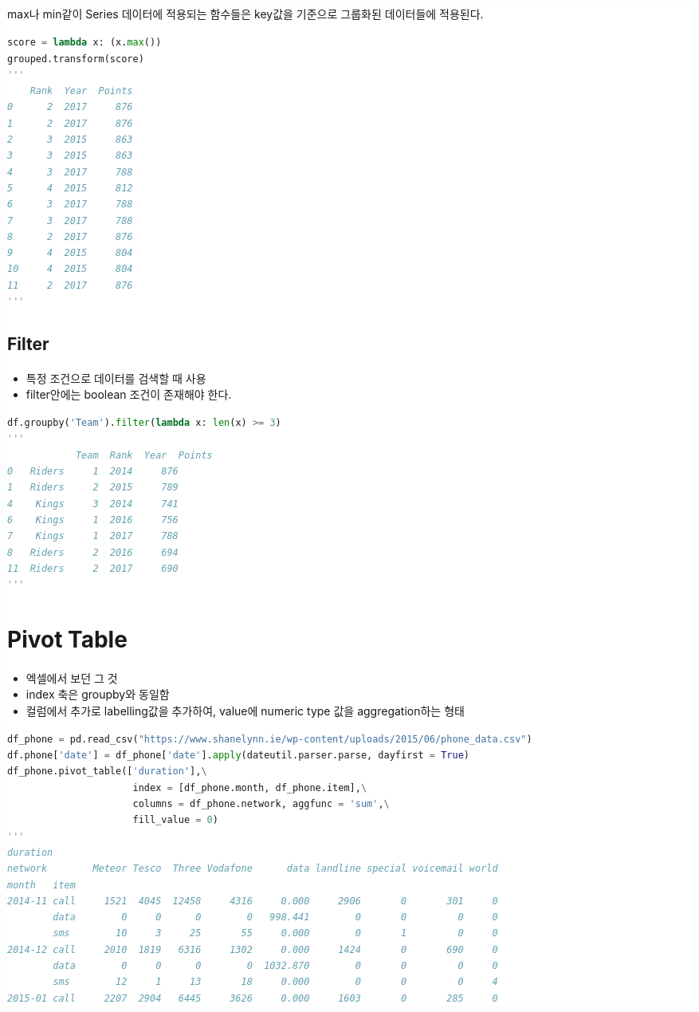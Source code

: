 max나 min같이 Series 데이터에 적용되는 함수들은 key값을 기준으로 그룹화된 데이터들에 적용된다.

```python
score = lambda x: (x.max())
grouped.transform(score)
'''
    Rank  Year  Points
0      2  2017     876
1      2  2017     876
2      3  2015     863
3      3  2015     863
4      3  2017     788
5      4  2015     812
6      3  2017     788
7      3  2017     788
8      2  2017     876
9      4  2015     804
10     4  2015     804
11     2  2017     876
'''
```

## Filter

- 특정 조건으로 데이터를 검색할 때 사용
- filter안에는 boolean 조건이 존재해야 한다.

```python
df.groupby('Team').filter(lambda x: len(x) >= 3)
'''
			Team  Rank  Year  Points
0   Riders     1  2014     876
1   Riders     2  2015     789
4    Kings     3  2014     741
6    Kings     1  2016     756
7    Kings     1  2017     788
8   Riders     2  2016     694
11  Riders     2  2017     690
'''
```

# Pivot Table

- 엑셀에서 보던 그 것
- index 축은 groupby와 동일함
- 컬럼에서 추가로 labelling값을 추가하여, value에 numeric type 값을 aggregation하는 형태

```python
df_phone = pd.read_csv("https://www.shanelynn.ie/wp-content/uploads/2015/06/phone_data.csv")
df.phone['date'] = df_phone['date'].apply(dateutil.parser.parse, dayfirst = True)
df_phone.pivot_table(['duration'],\
                      index = [df_phone.month, df_phone.item],\
                      columns = df_phone.network, aggfunc = 'sum',\
                      fill_value = 0)
'''
duration
network        Meteor Tesco  Three Vodafone      data landline special voicemail world
month   item
2014-11 call     1521  4045  12458     4316     0.000     2906       0       301     0
        data        0     0      0        0   998.441        0       0         0     0
        sms        10     3     25       55     0.000        0       1         0     0
2014-12 call     2010  1819   6316     1302     0.000     1424       0       690     0
        data        0     0      0        0  1032.870        0       0         0     0
        sms        12     1     13       18     0.000        0       0         0     4
2015-01 call     2207  2904   6445     3626     0.000     1603       0       285     0
```